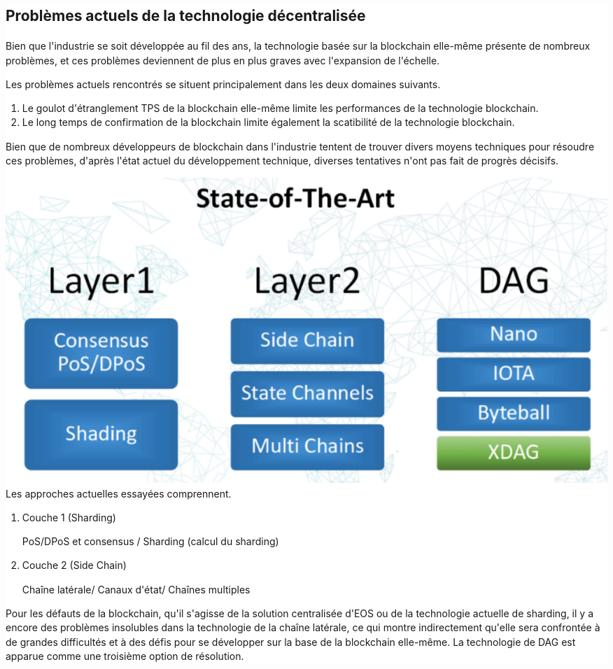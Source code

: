 ## Problèmes actuels de la technologie décentralisée

Bien que l'industrie se soit développée au fil des ans, la technologie basée sur la blockchain elle-même présente de nombreux problèmes, et ces problèmes deviennent de plus en plus graves avec l'expansion de l'échelle.

Les problèmes actuels rencontrés se situent principalement dans les deux domaines suivants.
1. Le goulot d'étranglement TPS de la blockchain elle-même limite les performances de la technologie blockchain.
2. Le long temps de confirmation de la blockchain limite également la scatibilité de la technologie blockchain.

Bien que de nombreux développeurs de blockchain dans l'industrie tentent de trouver divers moyens techniques pour résoudre ces problèmes, d'après l'état actuel du développement technique, diverses tentatives n'ont pas fait de progrès décisifs.

![](img/xdag/XDAG_second.png)
Les approches actuelles essayées comprennent.

1. Couche 1 (Sharding)

   PoS/DPoS et consensus / Sharding (calcul du sharding)

2. Couche 2 (Side Chain)

   Chaîne latérale/ Canaux d'état/ Chaînes multiples

Pour les défauts de la blockchain, qu'il s'agisse de la solution centralisée d'EOS ou de la technologie actuelle de sharding, il y a encore des problèmes insolubles dans la technologie de la chaîne latérale, ce qui montre indirectement qu'elle sera confrontée à de grandes difficultés et à des défis pour se développer sur la base de la blockchain elle-même. La technologie de DAG est apparue comme une troisième option de résolution.
